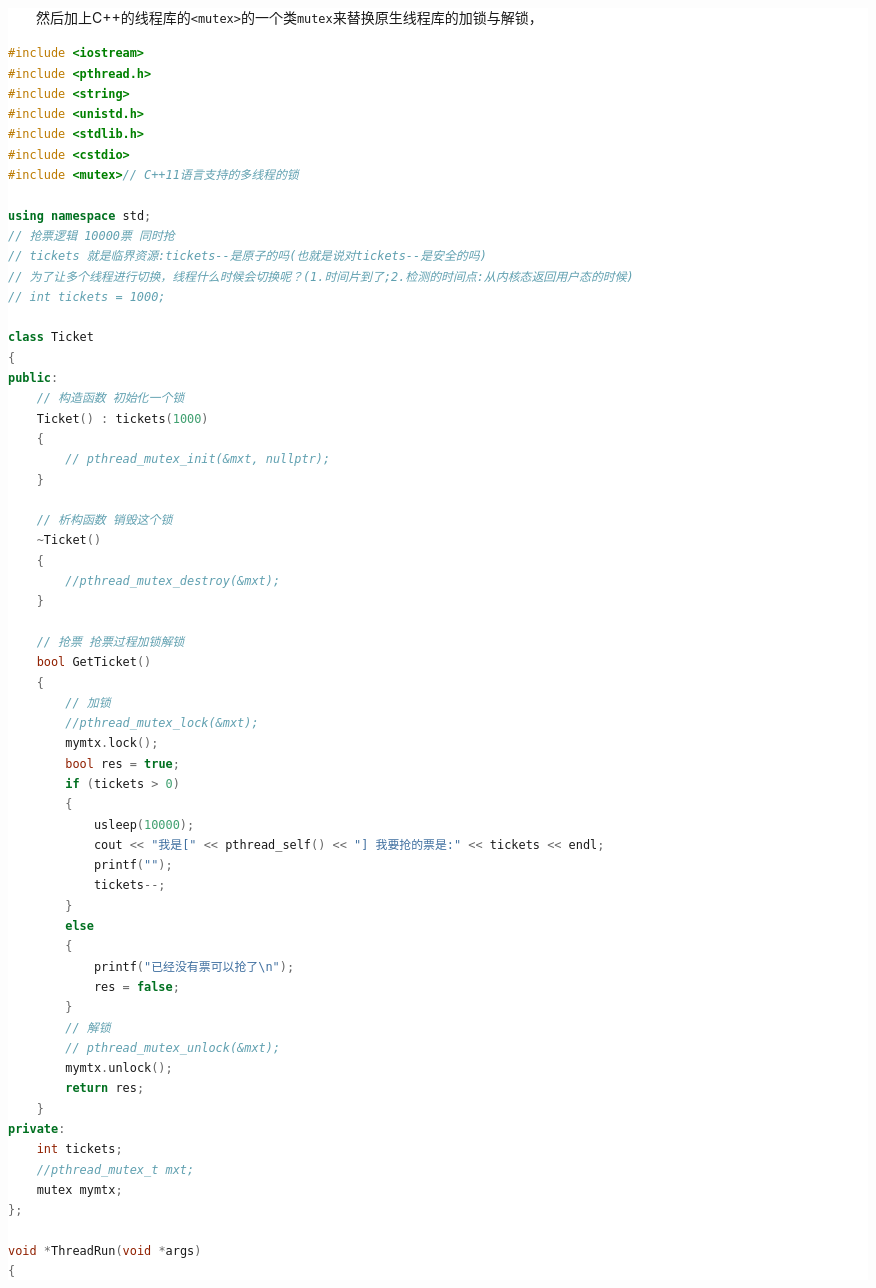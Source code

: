 
&emsp;&emsp;然后加上C++的线程库的``<mutex>``的一个类``mutex``来替换原生线程库的加锁与解锁，

```cpp
#include <iostream>
#include <pthread.h>
#include <string>
#include <unistd.h>
#include <stdlib.h>
#include <cstdio>
#include <mutex>// C++11语言支持的多线程的锁

using namespace std;
// 抢票逻辑 10000票 同时抢
// tickets 就是临界资源:tickets--是原子的吗(也就是说对tickets--是安全的吗)
// 为了让多个线程进行切换，线程什么时候会切换呢？(1.时间片到了;2.检测的时间点:从内核态返回用户态的时候)
// int tickets = 1000;

class Ticket
{
public:
    // 构造函数 初始化一个锁
    Ticket() : tickets(1000)
    {
        // pthread_mutex_init(&mxt, nullptr);
    }

    // 析构函数 销毁这个锁
    ~Ticket()
    {
        //pthread_mutex_destroy(&mxt);
    }

    // 抢票 抢票过程加锁解锁
    bool GetTicket()
    {
        // 加锁
        //pthread_mutex_lock(&mxt);
        mymtx.lock();
        bool res = true;
        if (tickets > 0)
        {
            usleep(10000);
            cout << "我是[" << pthread_self() << "] 我要抢的票是:" << tickets << endl;
            printf("");
            tickets--;
        }
        else 
        {
            printf("已经没有票可以抢了\n");
            res = false;
        }
        // 解锁
        // pthread_mutex_unlock(&mxt);
        mymtx.unlock();
        return res;
    }
private:
    int tickets;
    //pthread_mutex_t mxt;
    mutex mymtx;
};

void *ThreadRun(void *args)
{
```